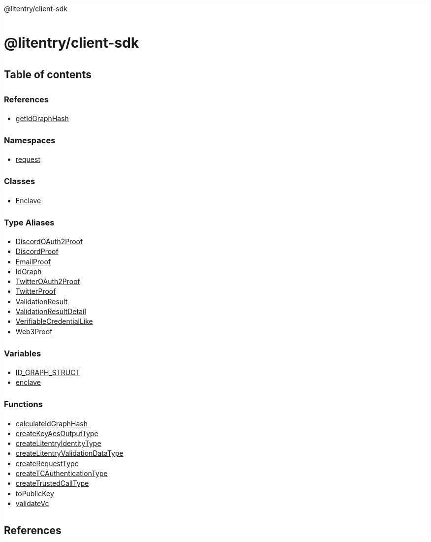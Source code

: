 @litentry/client-sdk

# @litentry/client-sdk

## Table of contents

### References

- [getIdGraphHash](README.md#getidgraphhash)

### Namespaces

- [request](modules/request.md)

### Classes

- [Enclave](classes/Enclave.md)

### Type Aliases

- [DiscordOAuth2Proof](README.md#discordoauth2proof)
- [DiscordProof](README.md#discordproof)
- [EmailProof](README.md#emailproof)
- [IdGraph](README.md#idgraph)
- [TwitterOAuth2Proof](README.md#twitteroauth2proof)
- [TwitterProof](README.md#twitterproof)
- [ValidationResult](README.md#validationresult)
- [ValidationResultDetail](README.md#validationresultdetail)
- [VerifiableCredentialLike](README.md#verifiablecredentiallike)
- [Web3Proof](README.md#web3proof)

### Variables

- [ID\_GRAPH\_STRUCT](README.md#id_graph_struct)
- [enclave](README.md#enclave)

### Functions

- [calculateIdGraphHash](README.md#calculateidgraphhash)
- [createKeyAesOutputType](README.md#createkeyaesoutputtype)
- [createLitentryIdentityType](README.md#createlitentryidentitytype)
- [createLitentryValidationDataType](README.md#createlitentryvalidationdatatype)
- [createRequestType](README.md#createrequesttype)
- [createTCAuthenticationType](README.md#createtcauthenticationtype)
- [createTrustedCallType](README.md#createtrustedcalltype)
- [toPublicKey](README.md#topublickey)
- [validateVc](README.md#validatevc)

## References
